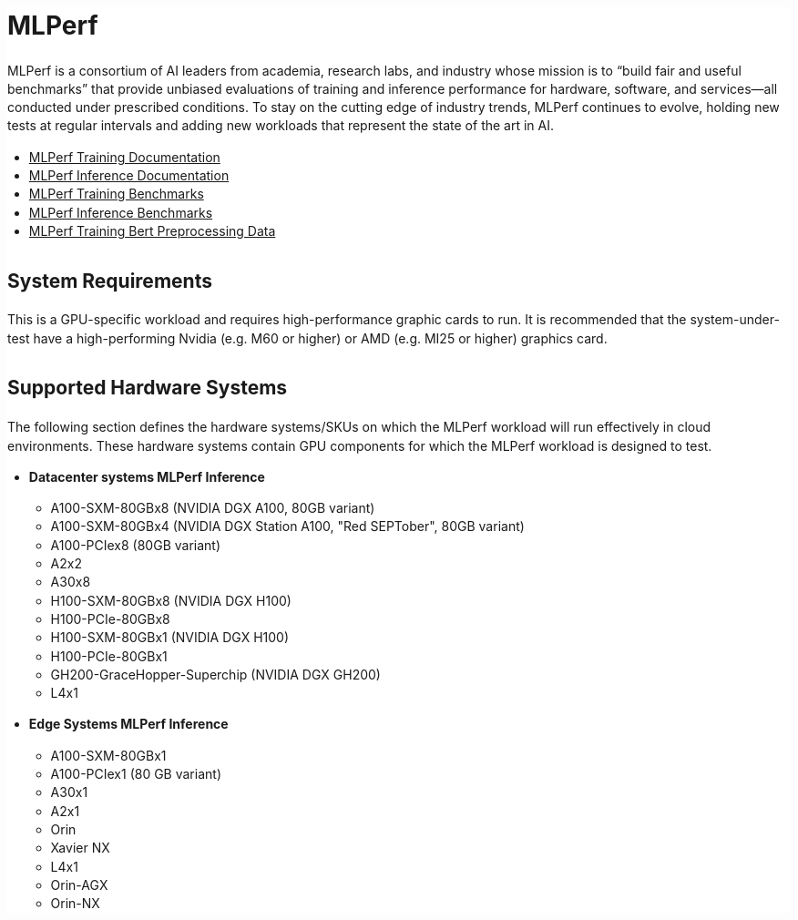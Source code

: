 # MLPerf

MLPerf is a consortium of AI leaders from academia, research labs, and industry whose mission is to “build fair and useful benchmarks” that provide unbiased evaluations of training and inference performance for hardware, software, and services—all conducted under prescribed conditions. To stay on the cutting edge of industry trends, MLPerf continues to evolve, holding new tests at regular intervals and adding new workloads that represent the state of the art in AI.

* [MLPerf Training Documentation](https://github.com/mlcommons/training_results_v2.1/blob/main/MLPerf%E2%84%A2%20Training%20v2.0%20Results%20Discussion.pdf)  
* [MLPerf Inference Documentation](https://github.com/mlcommons/inference_results_v2.0)  
* [MLPerf Training Benchmarks](https://github.com/mlcommons/training_results_v2.1/tree/main/NVIDIA/benchmarks)
* [MLPerf Inference Benchmarks](https://github.com/mlcommons/inference_results_v2.0/tree/master/closed/NVIDIA)
* [MLPerf Training Bert Preprocessing Data](./mlperf-trainining-bert-preprocessing-data.md)

## System Requirements

This is a GPU-specific workload and requires high-performance graphic cards to run. It is recommended that the system-under-test have a high-performing Nvidia (e.g. M60 or higher) or AMD (e.g. MI25 or higher)
graphics card.

## Supported Hardware Systems

The following section defines the hardware systems/SKUs on which the MLPerf workload will run effectively in cloud environments. These hardware systems contain
GPU components for which the MLPerf workload is designed to test.

* **Datacenter systems MLPerf Inference**  
  * A100-SXM-80GBx8 (NVIDIA DGX A100, 80GB variant)
  * A100-SXM-80GBx4 (NVIDIA DGX Station A100, "Red SEPTober", 80GB variant)
  * A100-PCIex8 (80GB variant)
  * A2x2
  * A30x8
  * H100-SXM-80GBx8 (NVIDIA DGX H100)
  * H100-PCIe-80GBx8
  * H100-SXM-80GBx1 (NVIDIA DGX H100)
  * H100-PCIe-80GBx1
  * GH200-GraceHopper-Superchip (NVIDIA DGX GH200)
  * L4x1

* **Edge Systems MLPerf Inference**
  * A100-SXM-80GBx1
  * A100-PCIex1 (80 GB variant)
  * A30x1
  * A2x1
  * Orin
  * Xavier NX
  * L4x1
  * Orin-AGX
  * Orin-NX
